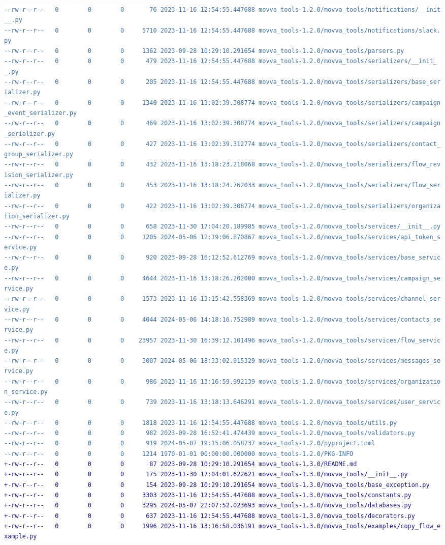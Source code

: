 ```diff
--rw-r--r--   0        0        0       76 2023-11-16 12:54:55.447688 movva_tools-1.2.0/movva_tools/notifications/__init__.py
--rw-r--r--   0        0        0     5710 2023-11-16 12:54:55.447688 movva_tools-1.2.0/movva_tools/notifications/slack.py
--rw-r--r--   0        0        0     1362 2023-09-28 10:29:10.291654 movva_tools-1.2.0/movva_tools/parsers.py
--rw-r--r--   0        0        0      479 2023-11-16 12:54:55.447688 movva_tools-1.2.0/movva_tools/serializers/__init__.py
--rw-r--r--   0        0        0      205 2023-11-16 12:54:55.447688 movva_tools-1.2.0/movva_tools/serializers/base_serializer.py
--rw-r--r--   0        0        0     1340 2023-11-16 13:02:39.308774 movva_tools-1.2.0/movva_tools/serializers/campaign_event_serializer.py
--rw-r--r--   0        0        0      469 2023-11-16 13:02:39.308774 movva_tools-1.2.0/movva_tools/serializers/campaign_serializer.py
--rw-r--r--   0        0        0      427 2023-11-16 13:02:39.312774 movva_tools-1.2.0/movva_tools/serializers/contact_group_serializer.py
--rw-r--r--   0        0        0      432 2023-11-16 13:18:23.218068 movva_tools-1.2.0/movva_tools/serializers/flow_revision_serializer.py
--rw-r--r--   0        0        0      453 2023-11-16 13:18:24.762033 movva_tools-1.2.0/movva_tools/serializers/flow_serializer.py
--rw-r--r--   0        0        0      422 2023-11-16 13:02:39.308774 movva_tools-1.2.0/movva_tools/serializers/organization_serializer.py
--rw-r--r--   0        0        0      658 2023-11-30 17:04:20.189985 movva_tools-1.2.0/movva_tools/services/__init__.py
--rw-r--r--   0        0        0     1205 2024-05-06 12:19:06.870867 movva_tools-1.2.0/movva_tools/services/api_token_service.py
--rw-r--r--   0        0        0      920 2023-09-28 16:12:52.612769 movva_tools-1.2.0/movva_tools/services/base_service.py
--rw-r--r--   0        0        0     4644 2023-11-16 13:18:26.202000 movva_tools-1.2.0/movva_tools/services/campaign_service.py
--rw-r--r--   0        0        0     1573 2023-11-16 13:15:42.558369 movva_tools-1.2.0/movva_tools/services/channel_service.py
--rw-r--r--   0        0        0     4044 2024-05-06 14:18:16.752989 movva_tools-1.2.0/movva_tools/services/contacts_service.py
--rw-r--r--   0        0        0    23957 2023-11-30 16:39:12.101496 movva_tools-1.2.0/movva_tools/services/flow_service.py
--rw-r--r--   0        0        0     3007 2024-05-06 18:33:02.915329 movva_tools-1.2.0/movva_tools/services/messages_service.py
--rw-r--r--   0        0        0      986 2023-11-16 13:16:59.992139 movva_tools-1.2.0/movva_tools/services/organization_service.py
--rw-r--r--   0        0        0      739 2023-11-16 13:18:13.646291 movva_tools-1.2.0/movva_tools/services/user_service.py
--rw-r--r--   0        0        0     1818 2023-11-16 12:54:55.447688 movva_tools-1.2.0/movva_tools/utils.py
--rw-r--r--   0        0        0      982 2023-09-28 16:52:41.474439 movva_tools-1.2.0/movva_tools/validators.py
--rw-r--r--   0        0        0      919 2024-05-07 19:15:06.058737 movva_tools-1.2.0/pyproject.toml
--rw-r--r--   0        0        0     1214 1970-01-01 00:00:00.000000 movva_tools-1.2.0/PKG-INFO
+-rw-r--r--   0        0        0       87 2023-09-28 10:29:10.291654 movva_tools-1.3.0/README.md
+-rw-r--r--   0        0        0      175 2023-11-30 17:04:01.622621 movva_tools-1.3.0/movva_tools/__init__.py
+-rw-r--r--   0        0        0      154 2023-09-28 10:29:10.291654 movva_tools-1.3.0/movva_tools/base_exception.py
+-rw-r--r--   0        0        0     3303 2023-11-16 12:54:55.447688 movva_tools-1.3.0/movva_tools/constants.py
+-rw-r--r--   0        0        0     3295 2024-05-07 22:07:52.023693 movva_tools-1.3.0/movva_tools/databases.py
+-rw-r--r--   0        0        0      637 2023-11-16 12:54:55.447688 movva_tools-1.3.0/movva_tools/decorators.py
+-rw-r--r--   0        0        0     1996 2023-11-16 13:16:58.036191 movva_tools-1.3.0/movva_tools/examples/copy_flow_example.py
```